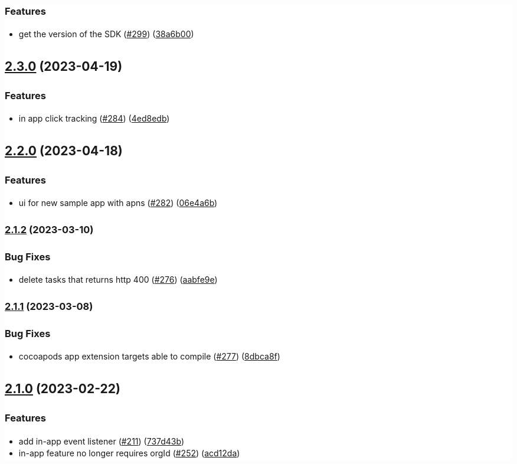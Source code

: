 ### Features

* get the version of the SDK ([#299](https://github.com/customerio/customerio-ios/issues/299)) ([38a6b00](https://github.com/customerio/customerio-ios/commit/38a6b0061f0f5b317f592ec885f8746c65ab8ba5))

## [2.3.0](https://github.com/customerio/customerio-ios/compare/2.2.0...2.3.0) (2023-04-19)


### Features

* in app click tracking ([#284](https://github.com/customerio/customerio-ios/issues/284)) ([4ed8edb](https://github.com/customerio/customerio-ios/commit/4ed8edbd0f9e7a7aa6a708e525c6081e93658e98))

## [2.2.0](https://github.com/customerio/customerio-ios/compare/2.1.2...2.2.0) (2023-04-18)


### Features

* ui for new sample app with apns ([#282](https://github.com/customerio/customerio-ios/issues/282)) ([06e4a6b](https://github.com/customerio/customerio-ios/commit/06e4a6b71554610c7e7d3b95f62d129d934414be))

### [2.1.2](https://github.com/customerio/customerio-ios/compare/2.1.1...2.1.2) (2023-03-10)


### Bug Fixes

* delete tasks that returns http 400 ([#276](https://github.com/customerio/customerio-ios/issues/276)) ([aabfe9e](https://github.com/customerio/customerio-ios/commit/aabfe9ec02ec5b40326c60e973cdfa5f9338f85f))

### [2.1.1](https://github.com/customerio/customerio-ios/compare/2.1.0...2.1.1) (2023-03-08)


### Bug Fixes

* cocoapods app extension targets able to compile ([#277](https://github.com/customerio/customerio-ios/issues/277)) ([8dbca8f](https://github.com/customerio/customerio-ios/commit/8dbca8fab912913b5b26652098d5c1958dbdb4fd))

## [2.1.0](https://github.com/customerio/customerio-ios/compare/2.0.6...2.1.0) (2023-02-22)


### Features

* add in-app event listener ([#211](https://github.com/customerio/customerio-ios/issues/211)) ([737d43b](https://github.com/customerio/customerio-ios/commit/737d43b262cb467d6fb0dfc160d558ce3de09bf7))
* in-app feature no longer requires orgId ([#252](https://github.com/customerio/customerio-ios/issues/252)) ([acd12da](https://github.com/customerio/customerio-ios/commit/acd12dab64e119546379f52552f2434843252682))
